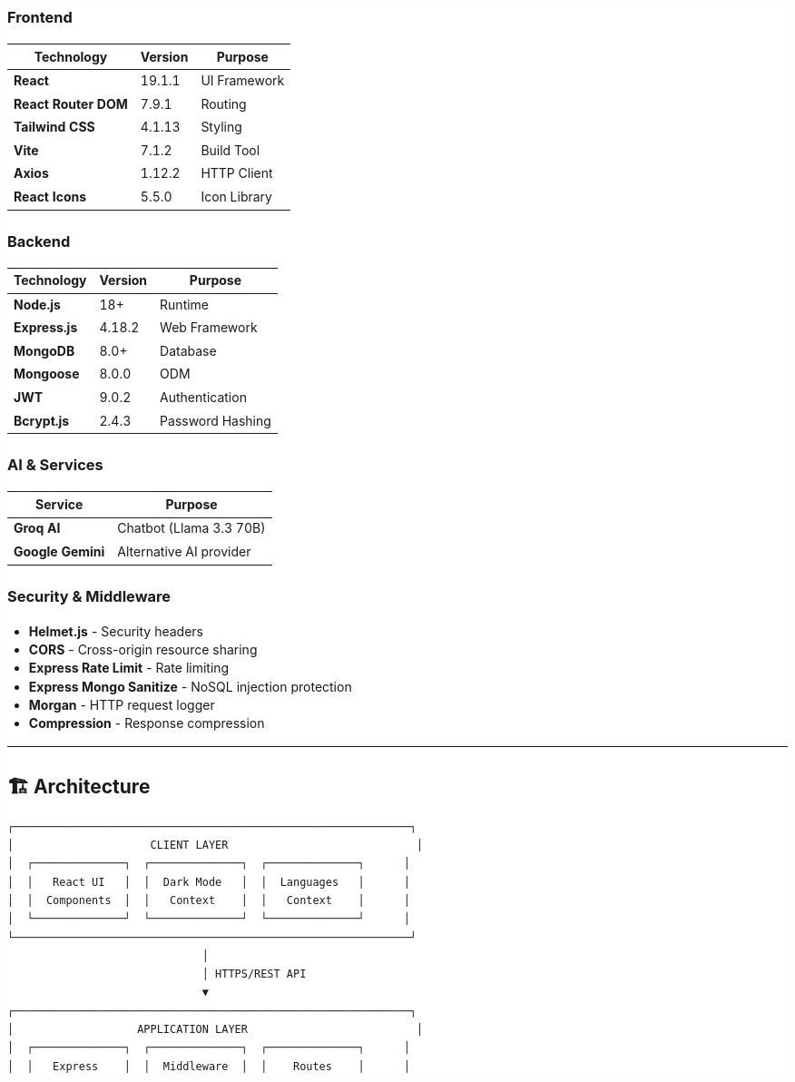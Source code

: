 ### Frontend
| Technology | Version | Purpose |
|------------|---------|---------|
| **React** | 19.1.1 | UI Framework |
| **React Router DOM** | 7.9.1 | Routing |
| **Tailwind CSS** | 4.1.13 | Styling |
| **Vite** | 7.1.2 | Build Tool |
| **Axios** | 1.12.2 | HTTP Client |
| **React Icons** | 5.5.0 | Icon Library |

### Backend
| Technology | Version | Purpose |
|------------|---------|---------|
| **Node.js** | 18+ | Runtime |
| **Express.js** | 4.18.2 | Web Framework |
| **MongoDB** | 8.0+ | Database |
| **Mongoose** | 8.0.0 | ODM |
| **JWT** | 9.0.2 | Authentication |
| **Bcrypt.js** | 2.4.3 | Password Hashing |

### AI & Services
| Service | Purpose |
|---------|---------|
| **Groq AI** | Chatbot (Llama 3.3 70B) |
| **Google Gemini** | Alternative AI provider |

### Security & Middleware
- **Helmet.js** - Security headers
- **CORS** - Cross-origin resource sharing
- **Express Rate Limit** - Rate limiting
- **Express Mongo Sanitize** - NoSQL injection protection
- **Morgan** - HTTP request logger
- **Compression** - Response compression

---

## 🏗️ Architecture

```
┌─────────────────────────────────────────────────────────────┐
│                     CLIENT LAYER                             │
│  ┌──────────────┐  ┌──────────────┐  ┌──────────────┐      │
│  │   React UI   │  │  Dark Mode   │  │  Languages   │      │
│  │  Components  │  │   Context    │  │   Context    │      │
│  └──────────────┘  └──────────────┘  └──────────────┘      │
└─────────────────────────────────────────────────────────────┘
                              │
                              │ HTTPS/REST API
                              ▼
┌─────────────────────────────────────────────────────────────┐
│                   APPLICATION LAYER                          │
│  ┌──────────────┐  ┌──────────────┐  ┌──────────────┐      │
│  │   Express    │  │  Middleware  │  │    Routes    │      │
```